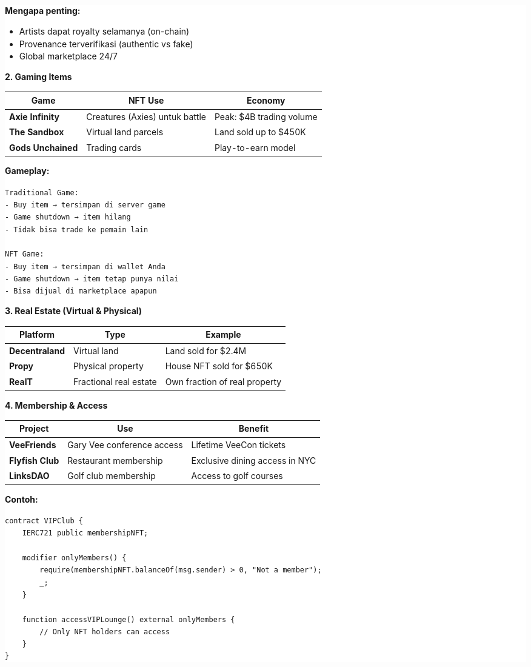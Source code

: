 **Mengapa penting:**
- Artists dapat royalty selamanya (on-chain)
- Provenance terverifikasi (authentic vs fake)
- Global marketplace 24/7

**2. Gaming Items**

| Game | NFT Use | Economy |
|------|---------|---------|
| **Axie Infinity** | Creatures (Axies) untuk battle | Peak: $4B trading volume |
| **The Sandbox** | Virtual land parcels | Land sold up to $450K |
| **Gods Unchained** | Trading cards | Play-to-earn model |

**Gameplay:**
```
Traditional Game:
- Buy item → tersimpan di server game
- Game shutdown → item hilang
- Tidak bisa trade ke pemain lain

NFT Game:
- Buy item → tersimpan di wallet Anda
- Game shutdown → item tetap punya nilai
- Bisa dijual di marketplace apapun
```

**3. Real Estate (Virtual & Physical)**

| Platform | Type | Example |
|----------|------|---------|
| **Decentraland** | Virtual land | Land sold for $2.4M |
| **Propy** | Physical property | House NFT sold for $650K |
| **RealT** | Fractional real estate | Own fraction of real property |

**4. Membership & Access**

| Project | Use | Benefit |
|---------|-----|---------|
| **VeeFriends** | Gary Vee conference access | Lifetime VeeCon tickets |
| **Flyfish Club** | Restaurant membership | Exclusive dining access in NYC |
| **LinksDAO** | Golf club membership | Access to golf courses |

**Contoh:**
```solidity
contract VIPClub {
    IERC721 public membershipNFT;

    modifier onlyMembers() {
        require(membershipNFT.balanceOf(msg.sender) > 0, "Not a member");
        _;
    }

    function accessVIPLounge() external onlyMembers {
        // Only NFT holders can access
    }
}
```
